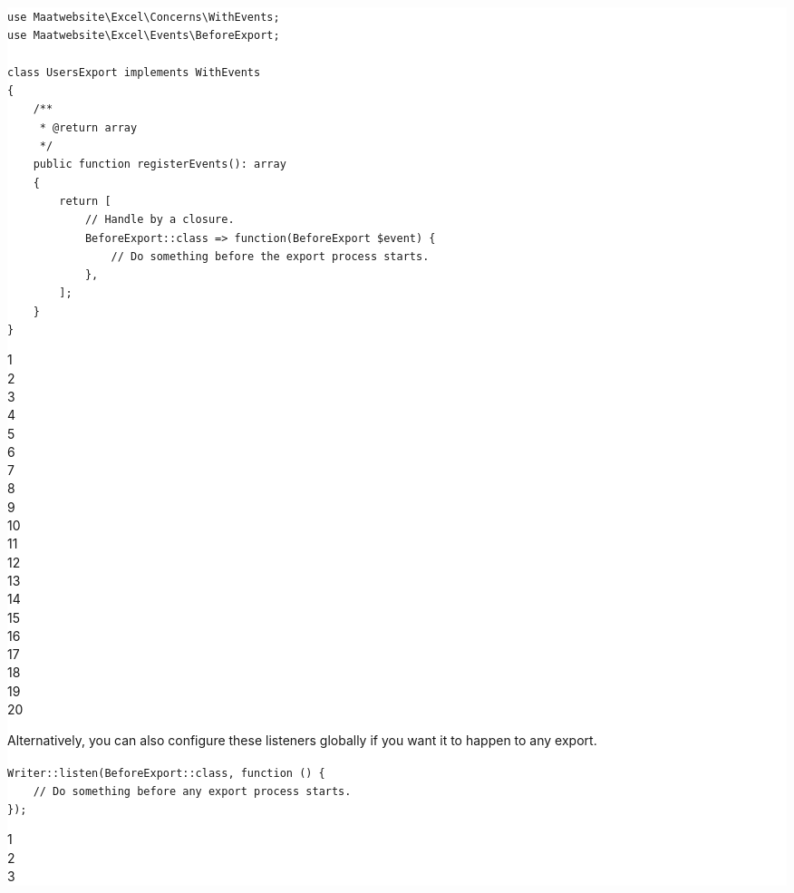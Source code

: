     use Maatwebsite\Excel\Concerns\WithEvents;
    use Maatwebsite\Excel\Events\BeforeExport;
    
    class UsersExport implements WithEvents
    {
        /**
         * @return array
         */
        public function registerEvents(): array
        {
            return [
                // Handle by a closure.
                BeforeExport::class => function(BeforeExport $event) {
                    // Do something before the export process starts.
                },
            ];
        }
    }
    

1  
2  
3  
4  
5  
6  
7  
8  
9  
10  
11  
12  
13  
14  
15  
16  
17  
18  
19  
20  

Alternatively, you can also configure these listeners globally if you want it to happen to any export.

    Writer::listen(BeforeExport::class, function () {
        // Do something before any export process starts.
    });
    

1  
2  
3